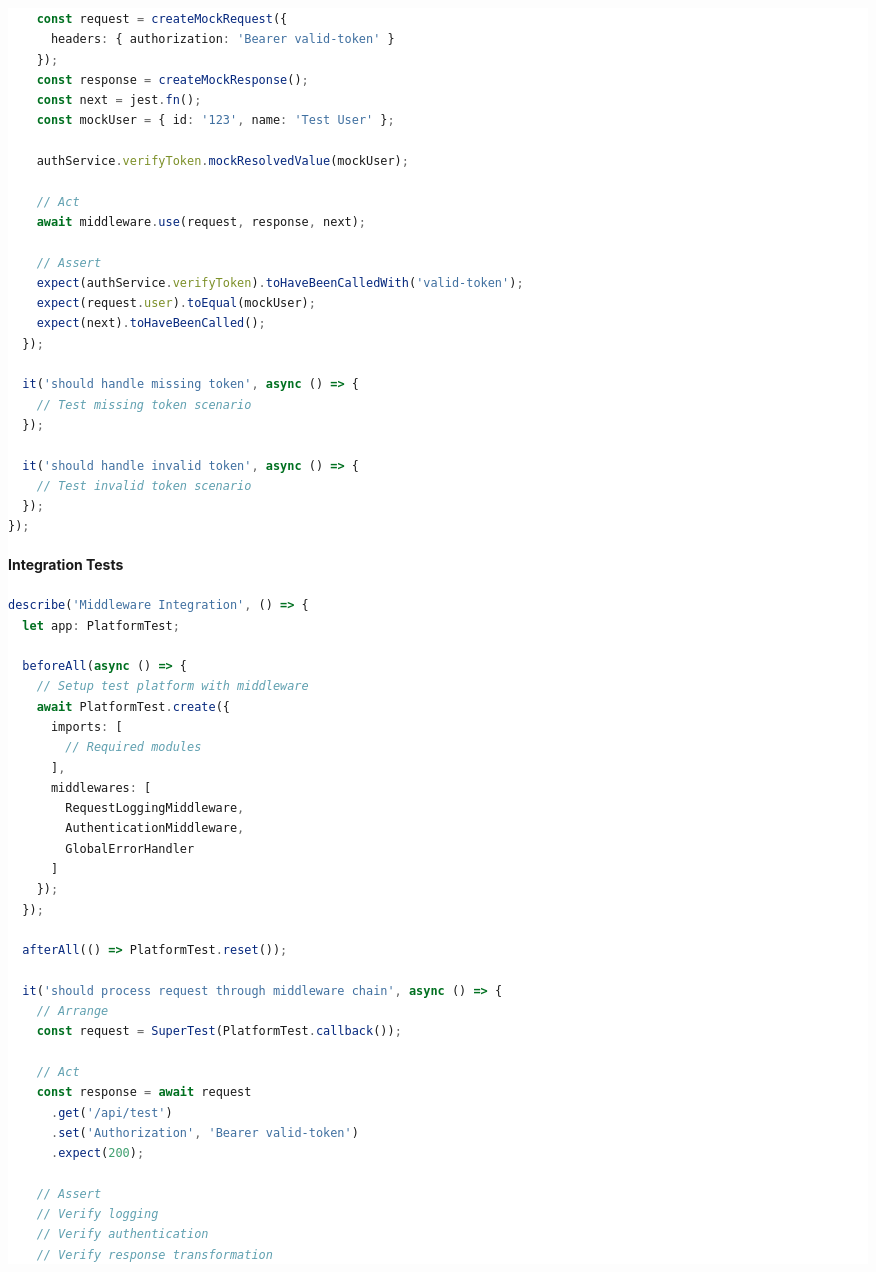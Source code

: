 ```typescript
    const request = createMockRequest({
      headers: { authorization: 'Bearer valid-token' }
    });
    const response = createMockResponse();
    const next = jest.fn();
    const mockUser = { id: '123', name: 'Test User' };
    
    authService.verifyToken.mockResolvedValue(mockUser);

    // Act
    await middleware.use(request, response, next);

    // Assert
    expect(authService.verifyToken).toHaveBeenCalledWith('valid-token');
    expect(request.user).toEqual(mockUser);
    expect(next).toHaveBeenCalled();
  });

  it('should handle missing token', async () => {
    // Test missing token scenario
  });

  it('should handle invalid token', async () => {
    // Test invalid token scenario
  });
});
```

#### Integration Tests
```typescript
describe('Middleware Integration', () => {
  let app: PlatformTest;
  
  beforeAll(async () => {
    // Setup test platform with middleware
    await PlatformTest.create({
      imports: [
        // Required modules
      ],
      middlewares: [
        RequestLoggingMiddleware,
        AuthenticationMiddleware,
        GlobalErrorHandler
      ]
    });
  });

  afterAll(() => PlatformTest.reset());

  it('should process request through middleware chain', async () => {
    // Arrange
    const request = SuperTest(PlatformTest.callback());

    // Act
    const response = await request
      .get('/api/test')
      .set('Authorization', 'Bearer valid-token')
      .expect(200);

    // Assert
    // Verify logging
    // Verify authentication
    // Verify response transformation
```